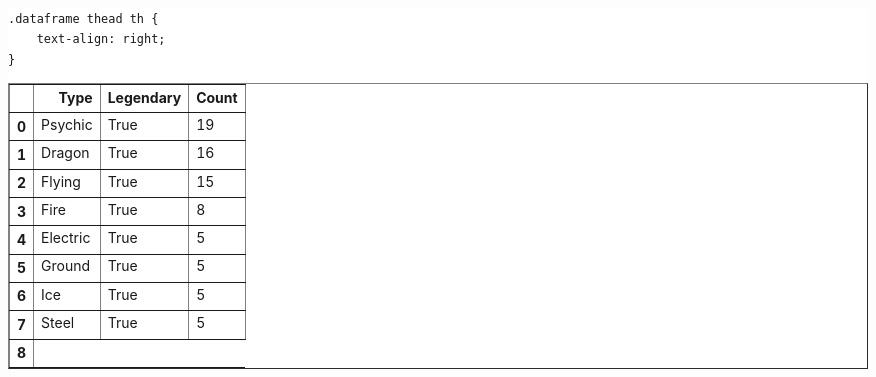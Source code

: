     .dataframe thead th {
        text-align: right;
    }
</style>
<table border="1" class="dataframe">
  <thead>
    <tr style="text-align: right;">
      <th></th>
      <th>Type</th>
      <th>Legendary</th>
      <th>Count</th>
    </tr>
  </thead>
  <tbody>
    <tr>
      <th>0</th>
      <td>Psychic</td>
      <td>True</td>
      <td>19</td>
    </tr>
    <tr>
      <th>1</th>
      <td>Dragon</td>
      <td>True</td>
      <td>16</td>
    </tr>
    <tr>
      <th>2</th>
      <td>Flying</td>
      <td>True</td>
      <td>15</td>
    </tr>
    <tr>
      <th>3</th>
      <td>Fire</td>
      <td>True</td>
      <td>8</td>
    </tr>
    <tr>
      <th>4</th>
      <td>Electric</td>
      <td>True</td>
      <td>5</td>
    </tr>
    <tr>
      <th>5</th>
      <td>Ground</td>
      <td>True</td>
      <td>5</td>
    </tr>
    <tr>
      <th>6</th>
      <td>Ice</td>
      <td>True</td>
      <td>5</td>
    </tr>
    <tr>
      <th>7</th>
      <td>Steel</td>
      <td>True</td>
      <td>5</td>
    </tr>
    <tr>
      <th>8</th>